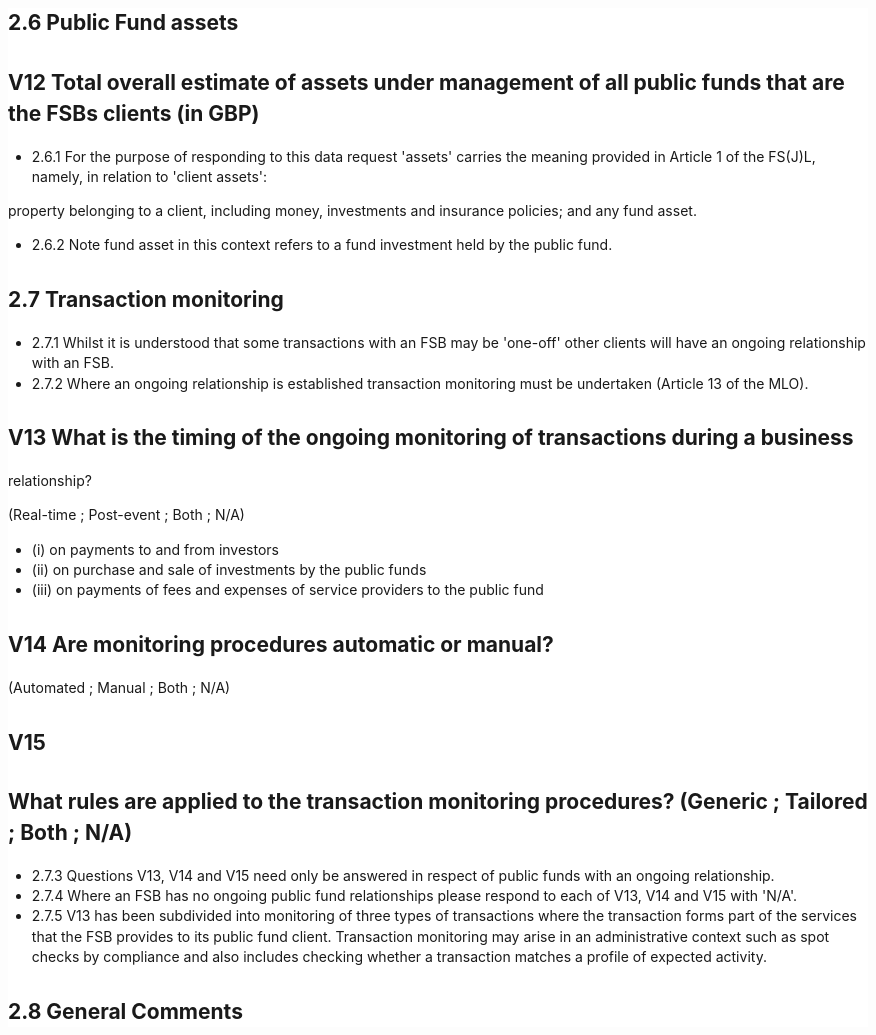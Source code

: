 ## 2.6 Public Fund assets

## V12 Total overall estimate of assets under management of all public funds that are the FSBs clients (in GBP)

- 2.6.1 For the purpose of responding to this data request 'assets' carries the meaning provided in Article 1 of the FS(J)L, namely, in relation to 'client assets':

property belonging to a client, including money, investments and insurance policies; and any fund asset.

- 2.6.2 Note fund asset in this context refers to a fund investment held by the public fund.

## 2.7 Transaction monitoring

- 2.7.1 Whilst it is understood that some transactions with an FSB may be 'one-off' other clients will have an ongoing relationship with an FSB.
- 2.7.2 Where an ongoing relationship is established transaction monitoring must be undertaken (Article 13 of the MLO).

## V13 What is the timing of the ongoing monitoring of transactions during a business

relationship?

(Real-time ; Post-event ; Both ; N/A)

- (i) on payments to and from investors
- (ii) on purchase and sale of investments by the public funds
- (iii) on payments of fees and expenses of service providers to the public fund

## V14 Are monitoring procedures automatic or manual?

(Automated ; Manual ; Both ; N/A)

## V15

## What rules are applied to the transaction monitoring procedures? (Generic ; Tailored ; Both ; N/A)

- 2.7.3 Questions V13, V14 and V15 need only be answered in respect of public funds with an ongoing relationship.
- 2.7.4 Where an FSB has no ongoing public fund relationships please respond to each of V13, V14 and V15 with 'N/A'.
- 2.7.5 V13 has been subdivided into monitoring of three types of transactions where the transaction forms part of the services that the FSB provides to its public fund client. Transaction monitoring may arise in an administrative context such as spot checks by compliance and also includes checking whether a transaction matches a profile of expected activity.

## 2.8 General Comments
